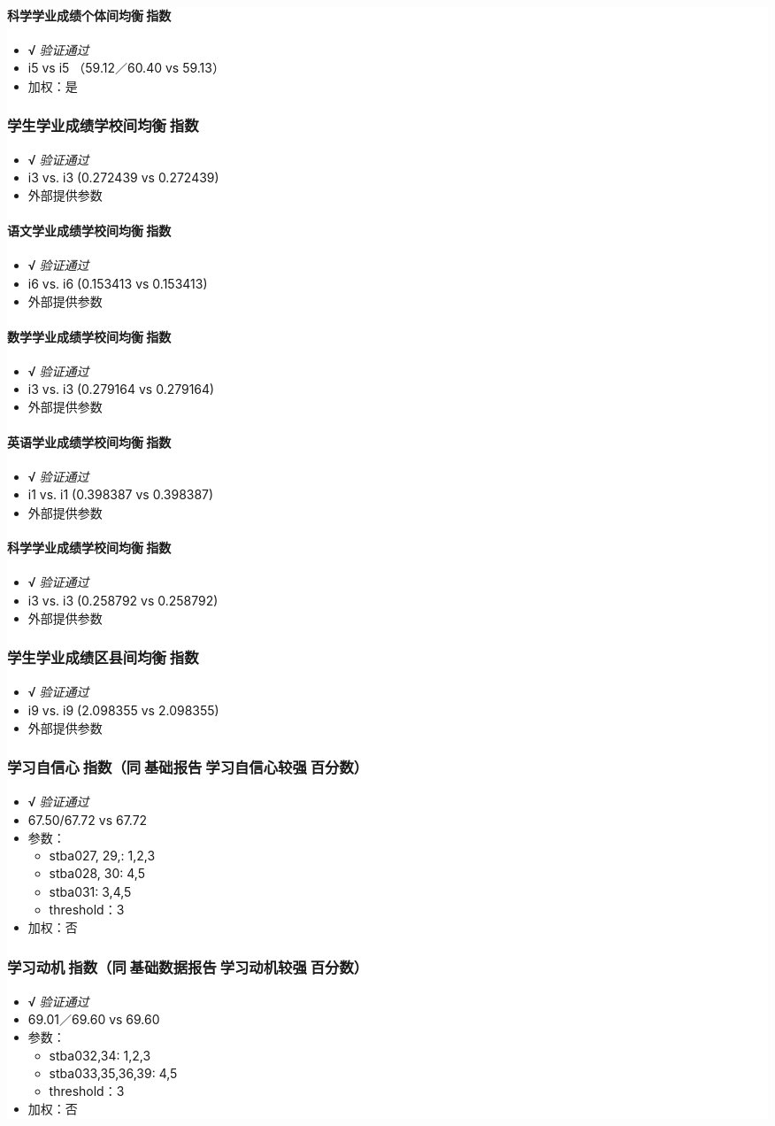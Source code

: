 #### 科学学业成绩个体间均衡 指数
- √ *验证通过*
- i5 vs i5 （59.12／60.40 vs 59.13）
- 加权：是

### 学生学业成绩学校间均衡 指数
- √ *验证通过*
- i3 vs. i3 (0.272439 vs 0.272439)
- 外部提供参数

#### 语文学业成绩学校间均衡 指数
- √ *验证通过*
- i6 vs. i6 (0.153413 vs 0.153413)
- 外部提供参数

#### 数学学业成绩学校间均衡 指数
- √ *验证通过*
- i3 vs. i3 (0.279164 vs 0.279164)
- 外部提供参数


#### 英语学业成绩学校间均衡 指数
- √ *验证通过*
- i1 vs. i1 (0.398387 vs 0.398387)
- 外部提供参数


#### 科学学业成绩学校间均衡 指数
- √ *验证通过*
- i3 vs. i3 (0.258792 vs 0.258792)
- 外部提供参数

### 学生学业成绩区县间均衡 指数
- √ *验证通过*
- i9 vs. i9 (2.098355 vs 2.098355)
- 外部提供参数


### 学习自信心 指数（同 基础报告 学习自信心较强 百分数）
- √ *验证通过*  
- 67.50/67.72 vs 67.72
- 参数：　
  - stba027, 29,: 1,2,3
  - stba028, 30: 4,5
  - stba031: 3,4,5
  - threshold：3
-  加权：否

### 学习动机 指数（同 基础数据报告 学习动机较强 百分数）
- √ *验证通过*  
- 69.01／69.60 vs 69.60
- 参数：　
  - stba032,34: 1,2,3
  - stba033,35,36,39: 4,5
  - threshold：3
- 加权：否
